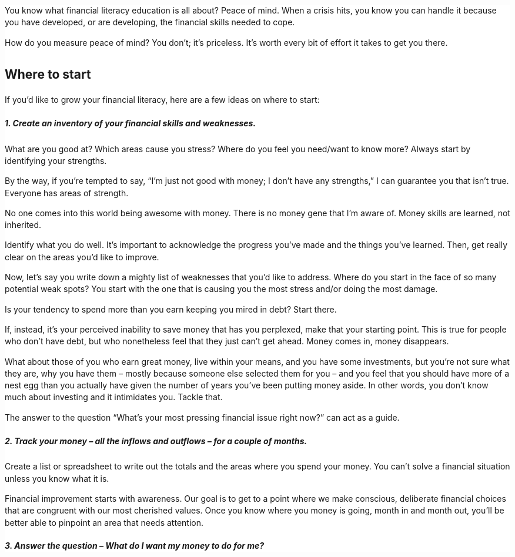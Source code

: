 You know what financial literacy education is all about? Peace of mind. When a crisis hits, you know you can handle it because you have developed, or are developing, the financial skills needed to cope.

How do you measure peace of mind? You don’t; it’s priceless. It’s worth every bit of effort it takes to get you there.

## Where to start

If you’d like to grow your financial literacy, here are a few ideas on where to start:

##### 1\. Create an inventory of your financial skills and weaknesses.

What are you good at? Which areas cause you stress? Where do you feel you need/want to know more? Always start by identifying your strengths.

By the way, if you’re tempted to say, “I’m just not good with money; I don’t have any strengths,” I can guarantee you that isn’t true. Everyone has areas of strength.

No one comes into this world being awesome with money. There is no money gene that I’m aware of. Money skills are learned, not inherited.

Identify what you do well. It’s important to acknowledge the progress you’ve made and the things you’ve learned. Then, get really clear on the areas you’d like to improve.

Now, let’s say you write down a mighty list of weaknesses that you’d like to address. Where do you start in the face of so many potential weak spots? You start with the one that is causing you the most stress and/or doing the most damage.

Is your tendency to spend more than you earn keeping you mired in debt? Start there.

If, instead, it’s your perceived inability to save money that has you perplexed, make that your starting point. This is true for people who don’t have debt, but who nonetheless feel that they just can’t get ahead. Money comes in, money disappears.

What about those of you who earn great money, live within your means, and you have some investments, but you’re not sure what they are, why you have them – mostly because someone else selected them for you – and you feel that you should have more of a nest egg than you actually have given the number of years you’ve been putting money aside. In other words, you don’t know much about investing and it intimidates you. Tackle that.

The answer to the question “What’s your most pressing financial issue right now?” can act as a guide.

##### 2\. Track your money – all the inflows and outflows – for a couple of months.

Create a list or spreadsheet to write out the totals and the areas where you spend your money. You can’t solve a financial situation unless you know what it is.

Financial improvement starts with awareness. Our goal is to get to a point where we make conscious, deliberate financial choices that are congruent with our most cherished values. Once you know where you money is going, month in and month out, you’ll be better able to pinpoint an area that needs attention.

##### 3\. Answer the question – What do I want my money to do for me?
